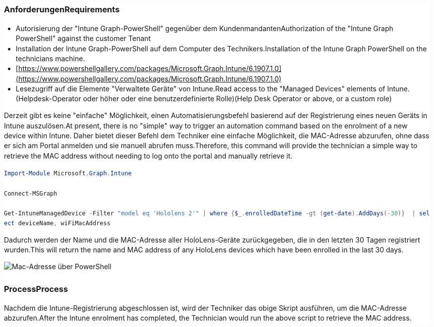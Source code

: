 ### <a name="requirements"></a><span data-ttu-id="4265b-191">Anforderungen</span><span class="sxs-lookup"><span data-stu-id="4265b-191">Requirements</span></span>

- <span data-ttu-id="4265b-192">Autorisierung der &quot;Intune Graph-PowerShell&quot; gegenüber dem Kundenmandanten</span><span class="sxs-lookup"><span data-stu-id="4265b-192">Authorization of the &quot;Intune Graph PowerShell&quot; against the customer Tenant</span></span>
- <span data-ttu-id="4265b-193">Installation der Intune Graph-PowerShell auf dem Computer des Technikers.</span><span class="sxs-lookup"><span data-stu-id="4265b-193">Installation of the Intune Graph PowerShell on the technicians machine.</span></span>
- [https://www.powershellgallery.com/packages/Microsoft.Graph.Intune/6.1907.1.0](https://www.powershellgallery.com/packages/Microsoft.Graph.Intune/6.1907.1.0)
- <span data-ttu-id="4265b-194">Lesezugriff auf die Elemente &quot;Verwaltete Geräte&quot; von Intune.</span><span class="sxs-lookup"><span data-stu-id="4265b-194">Read access to the &quot;Managed Devices&quot; elements of Intune.</span></span> <span data-ttu-id="4265b-195">(Helpdesk-Operator oder höher oder eine benutzerdefinierte Rolle)</span><span class="sxs-lookup"><span data-stu-id="4265b-195">(Help Desk Operator or above, or a custom role)</span></span>

<span data-ttu-id="4265b-196">Derzeit gibt es keine &quot;einfache&quot; Möglichkeit, einen Automatisierungsbefehl basierend auf der Registrierung eines neuen Geräts in Intune auszulösen.</span><span class="sxs-lookup"><span data-stu-id="4265b-196">At present, there is no &quot;simple&quot; way to trigger an automation command based on the enrolment of a new device within Intune.</span></span> <span data-ttu-id="4265b-197">Daher bietet dieser Befehl dem Techniker eine einfache Möglichkeit, die MAC-Adresse abzurufen, ohne dass er sich am Portal anmelden und sie manuell abrufen muss.</span><span class="sxs-lookup"><span data-stu-id="4265b-197">Therefore, this command will provide the technician a simple way to retrieve the MAC address without needing to log onto the portal and manually retrieve it.</span></span>

```powershell
Import-Module Microsoft.Graph.Intune

Connect-MSGraph

Get-IntuneManagedDevice -Filter "model eq 'Hololens 2'" | where {$_.enrolledDateTime -gt (get-date).AddDays(-30)}  | select deviceName, wiFiMacAddress 
```

<span data-ttu-id="4265b-198">Dadurch werden der Name und die MAC-Adresse aller HoloLens-Geräte zurückgegeben, die in den letzten 30 Tagen registriert wurden.</span><span class="sxs-lookup"><span data-stu-id="4265b-198">This will return the name and MAC address of any HoloLens devices which have been enrolled in the last 30 days.</span></span>

![Mac-Adresse über PowerShell](images/mac-address-powershell.jpg)

### <a name="process"></a><span data-ttu-id="4265b-200">Process</span><span class="sxs-lookup"><span data-stu-id="4265b-200">Process</span></span>

<span data-ttu-id="4265b-201">Nachdem die Intune-Registrierung abgeschlossen ist, wird der Techniker das obige Skript ausführen, um die MAC-Adresse abzurufen.</span><span class="sxs-lookup"><span data-stu-id="4265b-201">After the Intune enrolment has completed, the Technician would run the above script to retrieve the MAC address.</span></span>
